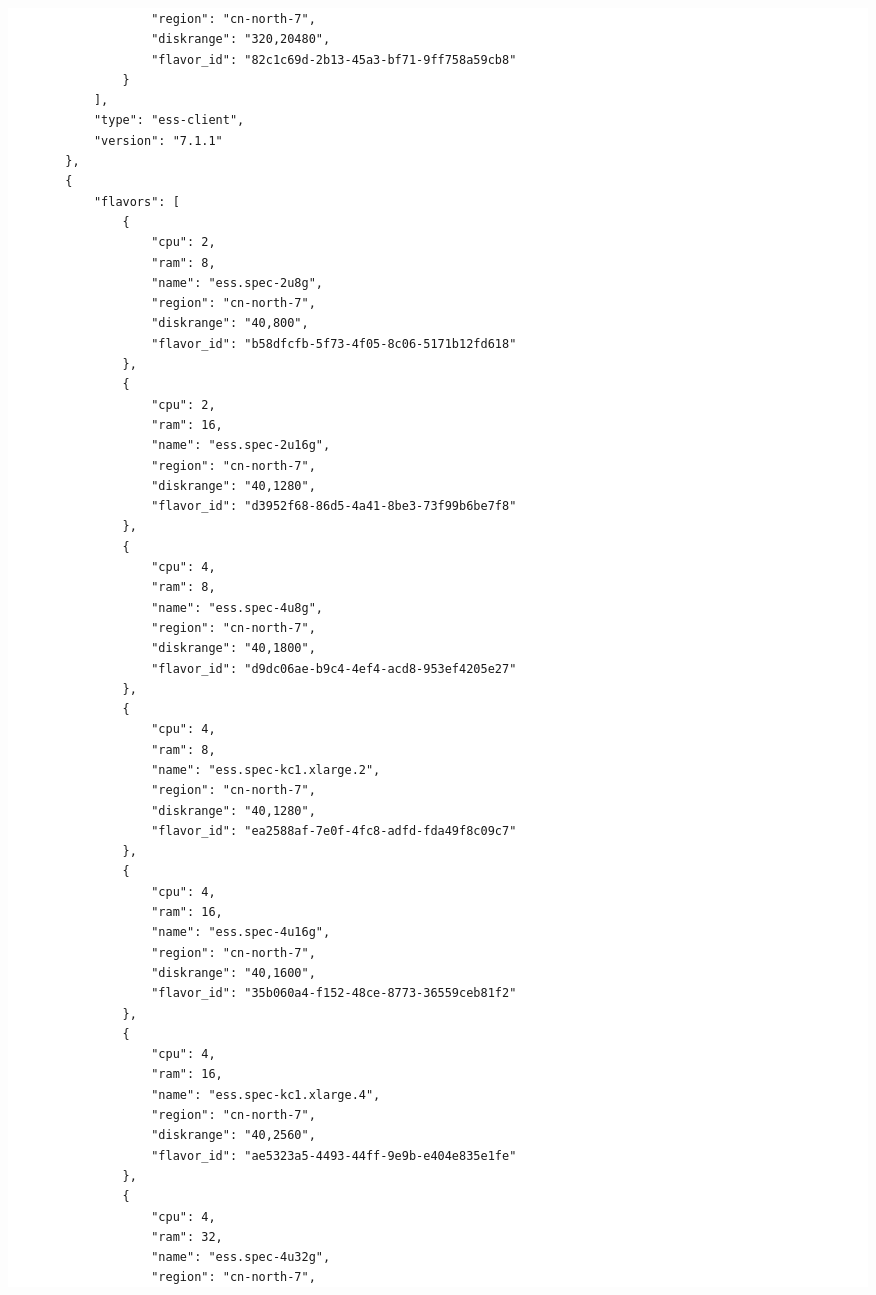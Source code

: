 ```
                    "region": "cn-north-7",
                    "diskrange": "320,20480",
                    "flavor_id": "82c1c69d-2b13-45a3-bf71-9ff758a59cb8"
                }
            ],
            "type": "ess-client",
            "version": "7.1.1"
        },
        {
            "flavors": [
                {
                    "cpu": 2,
                    "ram": 8,
                    "name": "ess.spec-2u8g",
                    "region": "cn-north-7",
                    "diskrange": "40,800",
                    "flavor_id": "b58dfcfb-5f73-4f05-8c06-5171b12fd618"
                },
                {
                    "cpu": 2,
                    "ram": 16,
                    "name": "ess.spec-2u16g",
                    "region": "cn-north-7",
                    "diskrange": "40,1280",
                    "flavor_id": "d3952f68-86d5-4a41-8be3-73f99b6be7f8"
                },
                {
                    "cpu": 4,
                    "ram": 8,
                    "name": "ess.spec-4u8g",
                    "region": "cn-north-7",
                    "diskrange": "40,1800",
                    "flavor_id": "d9dc06ae-b9c4-4ef4-acd8-953ef4205e27"
                },
                {
                    "cpu": 4,
                    "ram": 8,
                    "name": "ess.spec-kc1.xlarge.2",
                    "region": "cn-north-7",
                    "diskrange": "40,1280",
                    "flavor_id": "ea2588af-7e0f-4fc8-adfd-fda49f8c09c7"
                },
                {
                    "cpu": 4,
                    "ram": 16,
                    "name": "ess.spec-4u16g",
                    "region": "cn-north-7",
                    "diskrange": "40,1600",
                    "flavor_id": "35b060a4-f152-48ce-8773-36559ceb81f2"
                },
                {
                    "cpu": 4,
                    "ram": 16,
                    "name": "ess.spec-kc1.xlarge.4",
                    "region": "cn-north-7",
                    "diskrange": "40,2560",
                    "flavor_id": "ae5323a5-4493-44ff-9e9b-e404e835e1fe"
                },
                {
                    "cpu": 4,
                    "ram": 32,
                    "name": "ess.spec-4u32g",
                    "region": "cn-north-7",
```